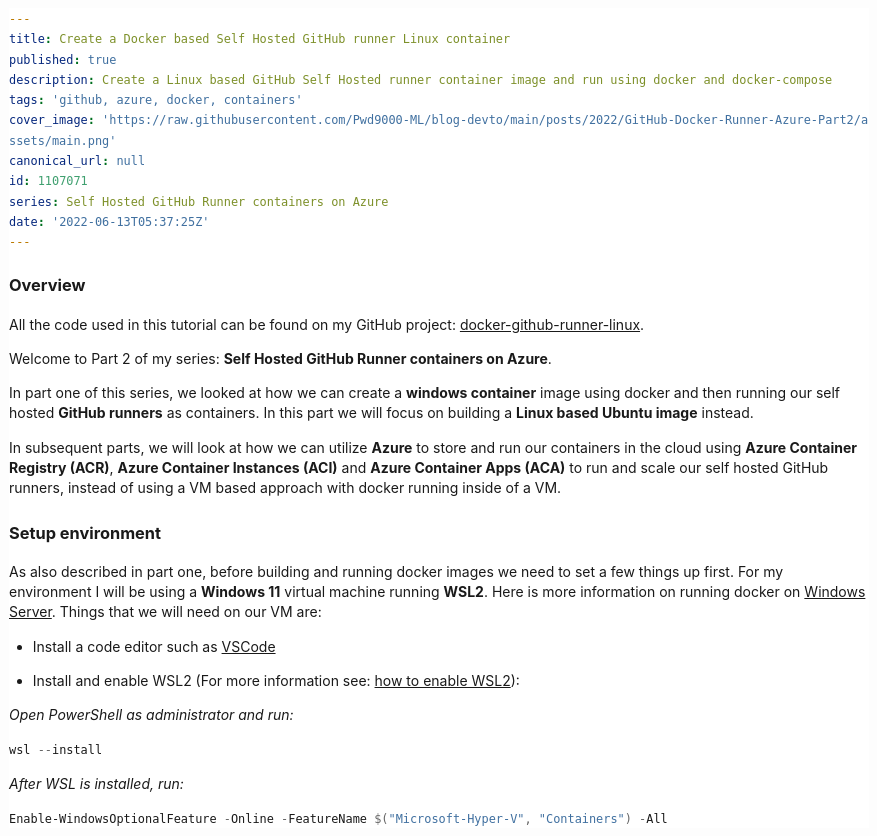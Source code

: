 ```yaml
---
title: Create a Docker based Self Hosted GitHub runner Linux container
published: true
description: Create a Linux based GitHub Self Hosted runner container image and run using docker and docker-compose
tags: 'github, azure, docker, containers'
cover_image: 'https://raw.githubusercontent.com/Pwd9000-ML/blog-devto/main/posts/2022/GitHub-Docker-Runner-Azure-Part2/assets/main.png'
canonical_url: null
id: 1107071
series: Self Hosted GitHub Runner containers on Azure
date: '2022-06-13T05:37:25Z'
---
```


### Overview

All the code used in this tutorial can be found on my GitHub project: [docker-github-runner-linux](https://github.com/Pwd9000-ML/docker-github-runner-linux).

Welcome to Part 2 of my series: **Self Hosted GitHub Runner containers on Azure**.

In part one of this series, we looked at how we can create a **windows container** image using docker and then running our self hosted **GitHub runners** as containers. In this part we will focus on building a **Linux based Ubuntu image** instead.

In subsequent parts, we will look at how we can utilize **Azure** to store and run our containers in the cloud using **Azure Container Registry (ACR)**, **Azure Container Instances (ACI)** and **Azure Container Apps (ACA)** to run and scale our self hosted GitHub runners, instead of using a VM based approach with docker running inside of a VM.

### Setup environment

As also described in part one, before building and running docker images we need to set a few things up first. For my environment I will be using a **Windows 11** virtual machine running **WSL2**. Here is more information on running docker on [Windows Server](https://docs.microsoft.com/en-us/virtualization/windowscontainers/quick-start/set-up-environment?tabs=Windows-Server#install-docker). Things that we will need on our VM are:

- Install a code editor such as [VSCode](https://code.visualstudio.com/download)

- Install and enable WSL2 (For more information see: [how to enable WSL2](https://docs.microsoft.com/en-us/windows/wsl/install)):

_Open PowerShell as administrator and run:_

```powershell
wsl --install
```

_After WSL is installed, run:_

```powershell
Enable-WindowsOptionalFeature -Online -FeatureName $("Microsoft-Hyper-V", "Containers") -All
```
